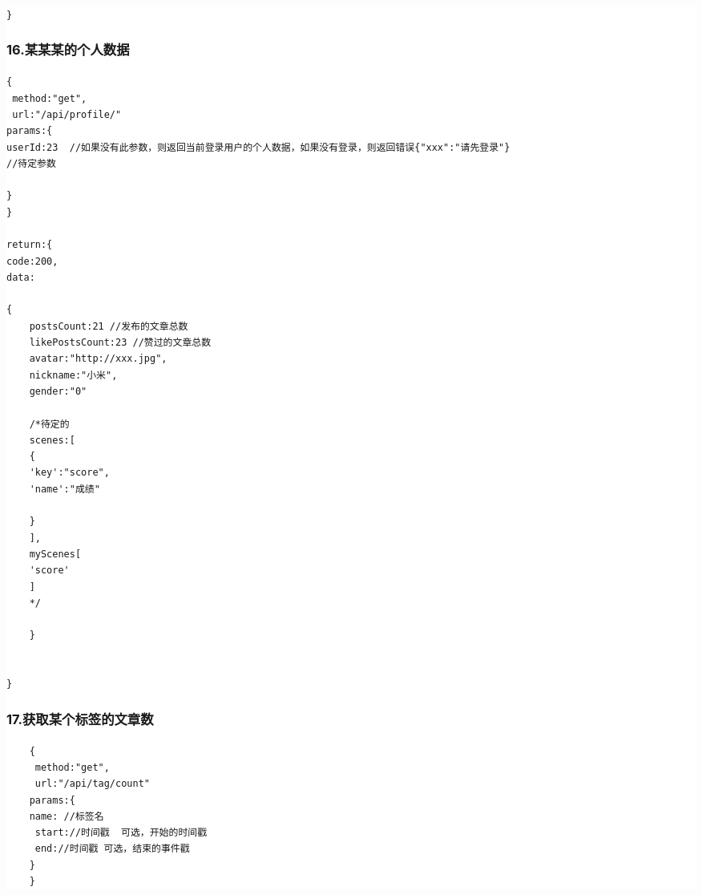     }


### 16.某某某的个人数据

    {
     method:"get",
     url:"/api/profile/"
    params:{
    userId:23  //如果没有此参数，则返回当前登录用户的个人数据，如果没有登录，则返回错误{"xxx":"请先登录"}
    //待定参数

    }
    }

    return:{
    code:200,
    data:

    {
        postsCount:21 //发布的文章总数
        likePostsCount:23 //赞过的文章总数
        avatar:"http://xxx.jpg",
        nickname:"小米",
        gender:"0"

        /*待定的
        scenes:[
        {
        'key':"score",
        'name':"成绩"

        }
        ],
        myScenes[
        'score'
        ]
        */

        }


    }

### 17.获取某个标签的文章数

        {
         method:"get",
         url:"/api/tag/count"
        params:{
        name: //标签名
         start://时间戳  可选，开始的时间戳
         end://时间戳 可选，结束的事件戳
        }
        }
